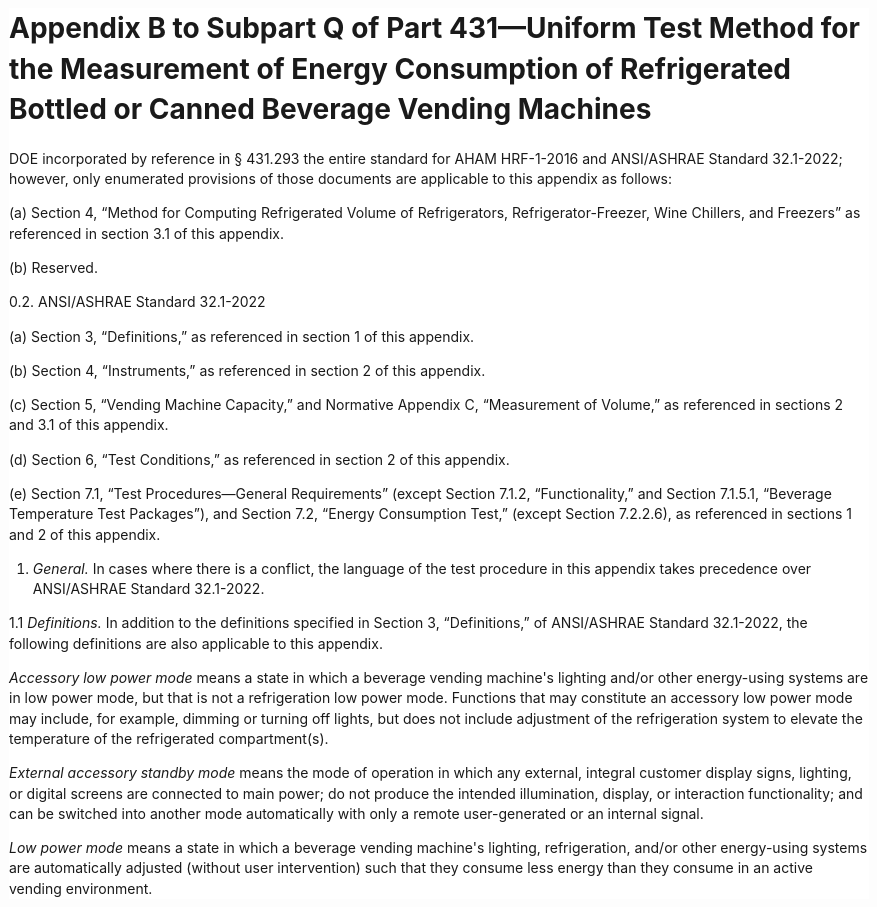 # Appendix B to Subpart Q of Part 431—Uniform Test Method for the Measurement of Energy Consumption of Refrigerated Bottled or Canned Beverage Vending Machines




DOE incorporated by reference in § 431.293 the entire standard for AHAM HRF-1-2016 and ANSI/ASHRAE Standard 32.1-2022; however, only enumerated provisions of those documents are applicable to this appendix as follows:


(a) Section 4, “Method for Computing Refrigerated Volume of Refrigerators, Refrigerator-Freezer, Wine Chillers, and Freezers” as referenced in section 3.1 of this appendix.


(b) Reserved.


0.2. ANSI/ASHRAE Standard 32.1-2022


(a) Section 3, “Definitions,” as referenced in section 1 of this appendix.


(b) Section 4, “Instruments,” as referenced in section 2 of this appendix.


(c) Section 5, “Vending Machine Capacity,” and Normative Appendix C, “Measurement of Volume,” as referenced in sections 2 and 3.1 of this appendix.


(d) Section 6, “Test Conditions,” as referenced in section 2 of this appendix.


(e) Section 7.1, “Test Procedures—General Requirements” (except Section 7.1.2, “Functionality,” and Section 7.1.5.1, “Beverage Temperature Test Packages”), and Section 7.2, “Energy Consumption Test,” (except Section 7.2.2.6), as referenced in sections 1 and 2 of this appendix.


1. *General.* In cases where there is a conflict, the language of the test procedure in this appendix takes precedence over ANSI/ASHRAE Standard 32.1-2022.


1.1 *Definitions.* In addition to the definitions specified in Section 3, “Definitions,” of ANSI/ASHRAE Standard 32.1-2022, the following definitions are also applicable to this appendix.


*Accessory low power mode* means a state in which a beverage vending machine's lighting and/or other energy-using systems are in low power mode, but that is not a refrigeration low power mode. Functions that may constitute an accessory low power mode may include, for example, dimming or turning off lights, but does not include adjustment of the refrigeration system to elevate the temperature of the refrigerated compartment(s).


*External accessory standby mode* means the mode of operation in which any external, integral customer display signs, lighting, or digital screens are connected to main power; do not produce the intended illumination, display, or interaction functionality; and can be switched into another mode automatically with only a remote user-generated or an internal signal.


*Low power mode* means a state in which a beverage vending machine's lighting, refrigeration, and/or other energy-using systems are automatically adjusted (without user intervention) such that they consume less energy than they consume in an active vending environment.
